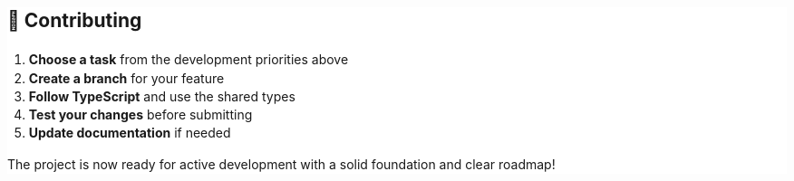 ## 🤝 Contributing

1. **Choose a task** from the development priorities above
2. **Create a branch** for your feature
3. **Follow TypeScript** and use the shared types
4. **Test your changes** before submitting
5. **Update documentation** if needed

The project is now ready for active development with a solid foundation and clear roadmap!